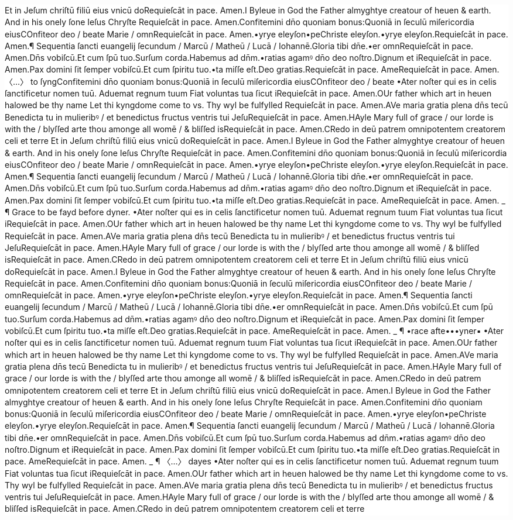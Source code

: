 Et in Jeſum chriſtū filiū eius vnicū doRequieſcāt in pace. Amen.I Byleue in God the Father almyghtye creatour of heuen & earth. And in his onely ſone Ieſus Chryſte Requieſcāt in pace. Amen.Confitemini dn̄o quoniam bonus:Quoniā in ſeculū miſericordia eiusCOnfiteor deo / beate Marie / omnRequieſcāt in pace. Amen.•yrye eleyſon•peChriste eleyſon.•yrye eleyſon.Requieſcāt in pace. Amen.¶ Sequentia ſancti euangelij ſecundum / Marcū / Matheū / Lucā / Iohannē.Gloria tibi dn̄e.•er omnRequieſcāt in pace. Amen.Dn̄s vobiſcū.Et cum ſpū tuo.Surſum corda.Habemus ad dn̄m.•ratias agamꝰ dn̄o deo noſtro.Dignum et iRequieſcāt in pace. Amen.Pax domini ſit ſemper vobiſcū.Et cum ſpiritu tuo.•ta miſſe eſt.Deo gratias.Requieſcāt in pace. AmeRequieſcāt in pace. Amen.〈…〉 to ſyngConfitemini dn̄o quoniam bonus:Quoniā in ſeculū miſericordia eiusCOnfiteor deo / beate •Ater noſter qui es in celis ſanctificetur nomen tuū. Aduemat regnum tuum Fiat voluntas tua ſicut iRequieſcāt in pace. Amen.OUr father which art in heuen halowed be thy name Let thi kyngdome come to vs. Thy wyl be fulfylled Requieſcāt in pace. Amen.AVe maria gratia plena dn̄s tecū Benedicta tu in mulieribꝰ / et benedictus fructus ventris tui JeſuRequieſcāt in pace. Amen.HAyle Mary full of grace / our lorde is with the / blyſſed arte thou amonge all womē / & bliſſed isRequieſcāt in pace. Amen.CRedo in deū patrem omnipotentem creatorem celi et terre
Et in Jeſum chriſtū filiū eius vnicū doRequieſcāt in pace. Amen.I Byleue in God the Father almyghtye creatour of heuen & earth. And in his onely ſone Ieſus Chryſte Requieſcāt in pace. Amen.Confitemini dn̄o quoniam bonus:Quoniā in ſeculū miſericordia eiusCOnfiteor deo / beate Marie / omnRequieſcāt in pace. Amen.•yrye eleyſon•peChriste eleyſon.•yrye eleyſon.Requieſcāt in pace. Amen.¶ Sequentia ſancti euangelij ſecundum / Marcū / Matheū / Lucā / Iohannē.Gloria tibi dn̄e.•er omnRequieſcāt in pace. Amen.Dn̄s vobiſcū.Et cum ſpū tuo.Surſum corda.Habemus ad dn̄m.•ratias agamꝰ dn̄o deo noſtro.Dignum et iRequieſcāt in pace. Amen.Pax domini ſit ſemper vobiſcū.Et cum ſpiritu tuo.•ta miſſe eſt.Deo gratias.Requieſcāt in pace. AmeRequieſcāt in pace. Amen.
    _ ¶ Grace to be fayd before dyner.
•Ater noſter qui es in celis ſanctificetur nomen tuū. Aduemat regnum tuum Fiat voluntas tua ſicut iRequieſcāt in pace. Amen.OUr father which art in heuen halowed be thy name Let thi kyngdome come to vs. Thy wyl be fulfylled Requieſcāt in pace. Amen.AVe maria gratia plena dn̄s tecū Benedicta tu in mulieribꝰ / et benedictus fructus ventris tui JeſuRequieſcāt in pace. Amen.HAyle Mary full of grace / our lorde is with the / blyſſed arte thou amonge all womē / & bliſſed isRequieſcāt in pace. Amen.CRedo in deū patrem omnipotentem creatorem celi et terre
Et in Jeſum chriſtū filiū eius vnicū doRequieſcāt in pace. Amen.I Byleue in God the Father almyghtye creatour of heuen & earth. And in his onely ſone Ieſus Chryſte Requieſcāt in pace. Amen.Confitemini dn̄o quoniam bonus:Quoniā in ſeculū miſericordia eiusCOnfiteor deo / beate Marie / omnRequieſcāt in pace. Amen.•yrye eleyſon•peChriste eleyſon.•yrye eleyſon.Requieſcāt in pace. Amen.¶ Sequentia ſancti euangelij ſecundum / Marcū / Matheū / Lucā / Iohannē.Gloria tibi dn̄e.•er omnRequieſcāt in pace. Amen.Dn̄s vobiſcū.Et cum ſpū tuo.Surſum corda.Habemus ad dn̄m.•ratias agamꝰ dn̄o deo noſtro.Dignum et iRequieſcāt in pace. Amen.Pax domini ſit ſemper vobiſcū.Et cum ſpiritu tuo.•ta miſſe eſt.Deo gratias.Requieſcāt in pace. AmeRequieſcāt in pace. Amen.
    _ ¶ •race afte•••yner▪
•Ater noſter qui es in celis ſanctificetur nomen tuū. Aduemat regnum tuum Fiat voluntas tua ſicut iRequieſcāt in pace. Amen.OUr father which art in heuen halowed be thy name Let thi kyngdome come to vs. Thy wyl be fulfylled Requieſcāt in pace. Amen.AVe maria gratia plena dn̄s tecū Benedicta tu in mulieribꝰ / et benedictus fructus ventris tui JeſuRequieſcāt in pace. Amen.HAyle Mary full of grace / our lorde is with the / blyſſed arte thou amonge all womē / & bliſſed isRequieſcāt in pace. Amen.CRedo in deū patrem omnipotentem creatorem celi et terre
Et in Jeſum chriſtū filiū eius vnicū doRequieſcāt in pace. Amen.I Byleue in God the Father almyghtye creatour of heuen & earth. And in his onely ſone Ieſus Chryſte Requieſcāt in pace. Amen.Confitemini dn̄o quoniam bonus:Quoniā in ſeculū miſericordia eiusCOnfiteor deo / beate Marie / omnRequieſcāt in pace. Amen.•yrye eleyſon•peChriste eleyſon.•yrye eleyſon.Requieſcāt in pace. Amen.¶ Sequentia ſancti euangelij ſecundum / Marcū / Matheū / Lucā / Iohannē.Gloria tibi dn̄e.•er omnRequieſcāt in pace. Amen.Dn̄s vobiſcū.Et cum ſpū tuo.Surſum corda.Habemus ad dn̄m.•ratias agamꝰ dn̄o deo noſtro.Dignum et iRequieſcāt in pace. Amen.Pax domini ſit ſemper vobiſcū.Et cum ſpiritu tuo.•ta miſſe eſt.Deo gratias.Requieſcāt in pace. AmeRequieſcāt in pace. Amen.
    _ ¶ 〈…〉 dayes
•Ater noſter qui es in celis ſanctificetur nomen tuū. Aduemat regnum tuum Fiat voluntas tua ſicut iRequieſcāt in pace. Amen.OUr father which art in heuen halowed be thy name Let thi kyngdome come to vs. Thy wyl be fulfylled Requieſcāt in pace. Amen.AVe maria gratia plena dn̄s tecū Benedicta tu in mulieribꝰ / et benedictus fructus ventris tui JeſuRequieſcāt in pace. Amen.HAyle Mary full of grace / our lorde is with the / blyſſed arte thou amonge all womē / & bliſſed isRequieſcāt in pace. Amen.CRedo in deū patrem omnipotentem creatorem celi et terre
